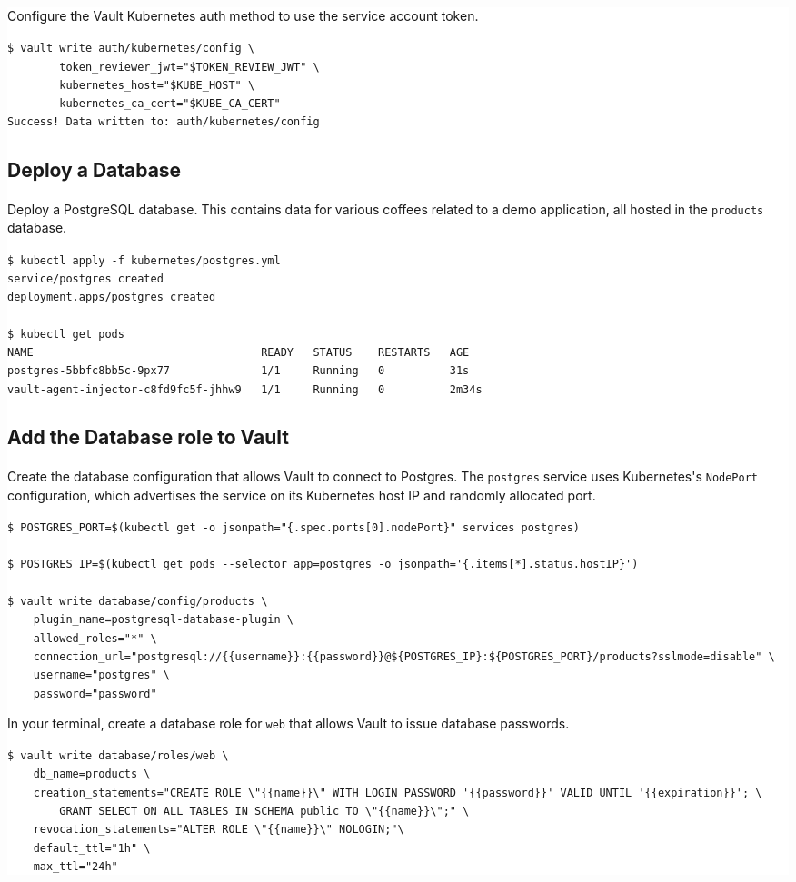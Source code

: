 Configure the Vault Kubernetes auth method to use the service account token.

```shell
$ vault write auth/kubernetes/config \
        token_reviewer_jwt="$TOKEN_REVIEW_JWT" \
        kubernetes_host="$KUBE_HOST" \
        kubernetes_ca_cert="$KUBE_CA_CERT"
Success! Data written to: auth/kubernetes/config
```

## Deploy a Database

Deploy a PostgreSQL database. This contains data for various coffees related to a
demo application, all hosted in the `products` database.

```shell
$ kubectl apply -f kubernetes/postgres.yml
service/postgres created
deployment.apps/postgres created

$ kubectl get pods
NAME                                   READY   STATUS    RESTARTS   AGE
postgres-5bbfc8bb5c-9px77              1/1     Running   0          31s
vault-agent-injector-c8fd9fc5f-jhhw9   1/1     Running   0          2m34s
```

## Add the Database role to Vault

Create the database configuration that allows Vault to connect to Postgres. The
`postgres` service uses Kubernetes's `NodePort` configuration, which advertises the service
on its Kubernetes host IP and randomly allocated port.

```shell
$ POSTGRES_PORT=$(kubectl get -o jsonpath="{.spec.ports[0].nodePort}" services postgres)

$ POSTGRES_IP=$(kubectl get pods --selector app=postgres -o jsonpath='{.items[*].status.hostIP}')

$ vault write database/config/products \
    plugin_name=postgresql-database-plugin \
    allowed_roles="*" \
    connection_url="postgresql://{{username}}:{{password}}@${POSTGRES_IP}:${POSTGRES_PORT}/products?sslmode=disable" \
    username="postgres" \
    password="password"
```

In your terminal, create a database role for `web` that allows Vault to issue database passwords.

```shell
$ vault write database/roles/web \
    db_name=products \
    creation_statements="CREATE ROLE \"{{name}}\" WITH LOGIN PASSWORD '{{password}}' VALID UNTIL '{{expiration}}'; \
        GRANT SELECT ON ALL TABLES IN SCHEMA public TO \"{{name}}\";" \
    revocation_statements="ALTER ROLE \"{{name}}\" NOLOGIN;"\
    default_ttl="1h" \
    max_ttl="24h"
```
